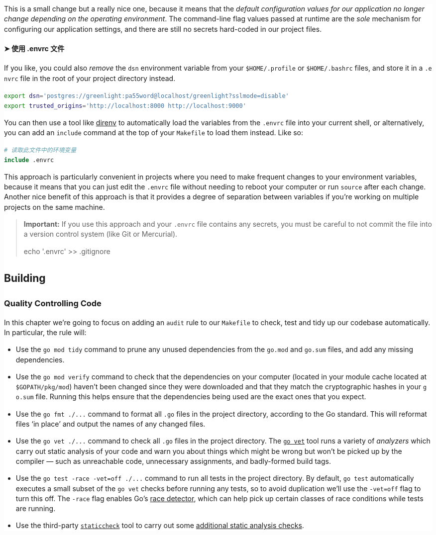 This is a small change but a really nice one, because it means that the *default configuration values for our application no longer change depending on the operating environment*. The command-line flag values passed at runtime are the *sole* mechanism for configuring our application settings, and there are still no secrets hard-coded in our project files.

#### ➤ 使用 .envrc 文件

If you like, you could also *remove* the `dsn` environment variable from your `$HOME/.profile` or `$HOME/.bashrc` files, and store it in a `.envrc` file in the root of your project directory instead.

```bash
export dsn='postgres://greenlight:pa55word@localhost/greenlight?sslmode=disable'
export trusted_origins='http://localhost:8000 http://localhost:9000'
```

You can then use a tool like [direnv](https://direnv.net/) to automatically load the variables from the `.envrc` file into your current shell, or alternatively, you can add an `include` command at the top of your `Makefile` to load them instead. Like so:

```makefile
# 读取此文件中的环境变量
include .envrc
```

This approach is particularly convenient in projects where you need to make frequent changes to your environment variables, because it means that you can just edit the `.envrc` file without needing to reboot your computer or run `source` after each change. Another nice benefit of this approach is that it provides a degree of separation between variables if you’re working on multiple projects on the same machine.

> **Important:** If you use this approach and your `.envrc` file contains any secrets, you must be careful to not commit the file into a version control system (like Git or Mercurial).
>
> echo '.envrc' >> .gitignore

## Building

### Quality Controlling Code

In this chapter we’re going to focus on adding an `audit` rule to our `Makefile` to check, test and tidy up our codebase automatically. In particular, the rule will:

- Use the `go mod tidy` command to prune any unused dependencies from the `go.mod` and `go.sum` files, and add any missing dependencies.

- Use the `go mod verify` command to check that the dependencies on your computer (located in your module cache located at `$GOPATH/pkg/mod`) haven’t been changed since they were downloaded and that they match the cryptographic hashes in your `go.sum` file. Running this helps ensure that the dependencies being used are the exact ones that you expect.
- Use the `go fmt ./...` command to format all `.go` files in the project directory, according to the Go standard. This will reformat files ‘in place’ and output the names of any changed files.
- Use the `go vet ./...` command to check all `.go` files in the project directory. The [`go vet`](https://golang.org/cmd/vet/) tool runs a variety of *analyzers* which carry out static analysis of your code and warn you about things which might be wrong but won’t be picked up by the compiler — such as unreachable code, unnecessary assignments, and badly-formed build tags.
- Use the `go test -race -vet=off ./...` command to run all tests in the project directory. By default, `go test` automatically executes a small subset of the `go vet` checks before running any tests, so to avoid duplication we’ll use the `-vet=off` flag to turn this off. The `-race` flag enables Go’s [race detector](https://golang.org/doc/articles/race_detector.html), which can help pick up certain classes of race conditions while tests are running.
- Use the third-party [`staticcheck`](https://staticcheck.io/) tool to carry out some [additional static analysis checks](https://staticcheck.io/docs/checks).
